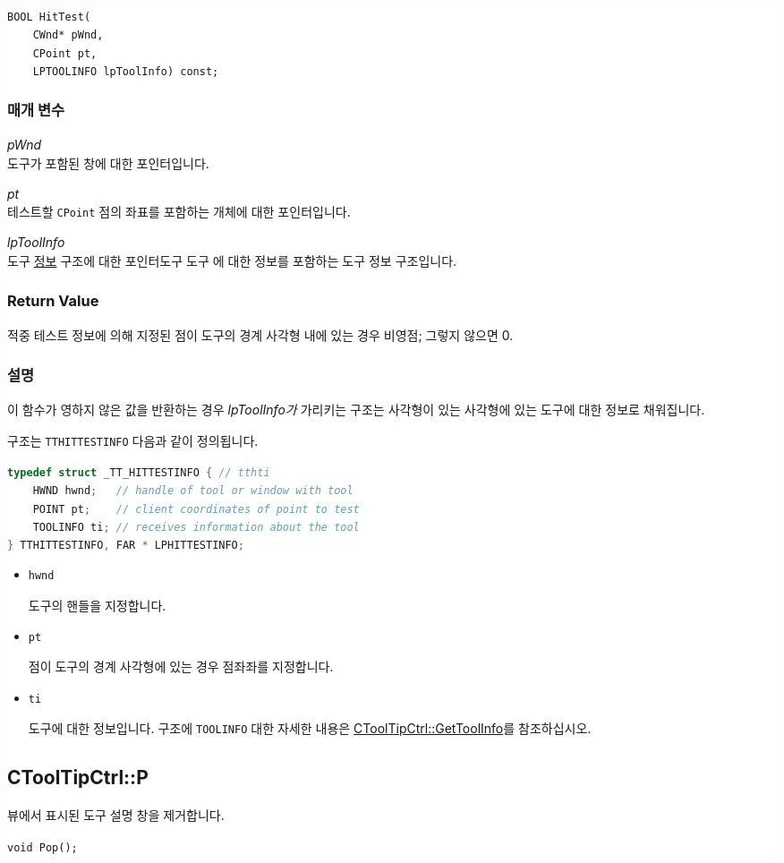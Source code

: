 ```
BOOL HitTest(
    CWnd* pWnd,
    CPoint pt,
    LPTOOLINFO lpToolInfo) const;
```

### <a name="parameters"></a>매개 변수

*pWnd*<br/>
도구가 포함된 창에 대한 포인터입니다.

*pt*<br/>
테스트할 `CPoint` 점의 좌표를 포함하는 개체에 대한 포인터입니다.

*lpToolInfo*<br/>
도구 [정보](/windows/win32/api/commctrl/ns-commctrl-tttoolinfoa) 구조에 대한 포인터도구 도구 에 대한 정보를 포함하는 도구 정보 구조입니다.

### <a name="return-value"></a>Return Value

적중 테스트 정보에 의해 지정된 점이 도구의 경계 사각형 내에 있는 경우 비영점; 그렇지 않으면 0.

### <a name="remarks"></a>설명

이 함수가 영하지 않은 값을 반환하는 경우 *lpToolInfo가* 가리키는 구조는 사각형이 있는 사각형에 있는 도구에 대한 정보로 채워집니다.

구조는 `TTHITTESTINFO` 다음과 같이 정의됩니다.

```cpp
typedef struct _TT_HITTESTINFO { // tthti
    HWND hwnd;   // handle of tool or window with tool
    POINT pt;    // client coordinates of point to test
    TOOLINFO ti; // receives information about the tool
} TTHITTESTINFO, FAR * LPHITTESTINFO;
```

- `hwnd`

   도구의 핸들을 지정합니다.

- `pt`

   점이 도구의 경계 사각형에 있는 경우 점좌좌를 지정합니다.

- `ti`

   도구에 대한 정보입니다. 구조에 `TOOLINFO` 대한 자세한 내용은 [CToolTipCtrl::GetToolInfo](#gettoolinfo)를 참조하십시오.

## <a name="ctooltipctrlpop"></a><a name="pop"></a>CToolTipCtrl::P

뷰에서 표시된 도구 설명 창을 제거합니다.

```
void Pop();
```
